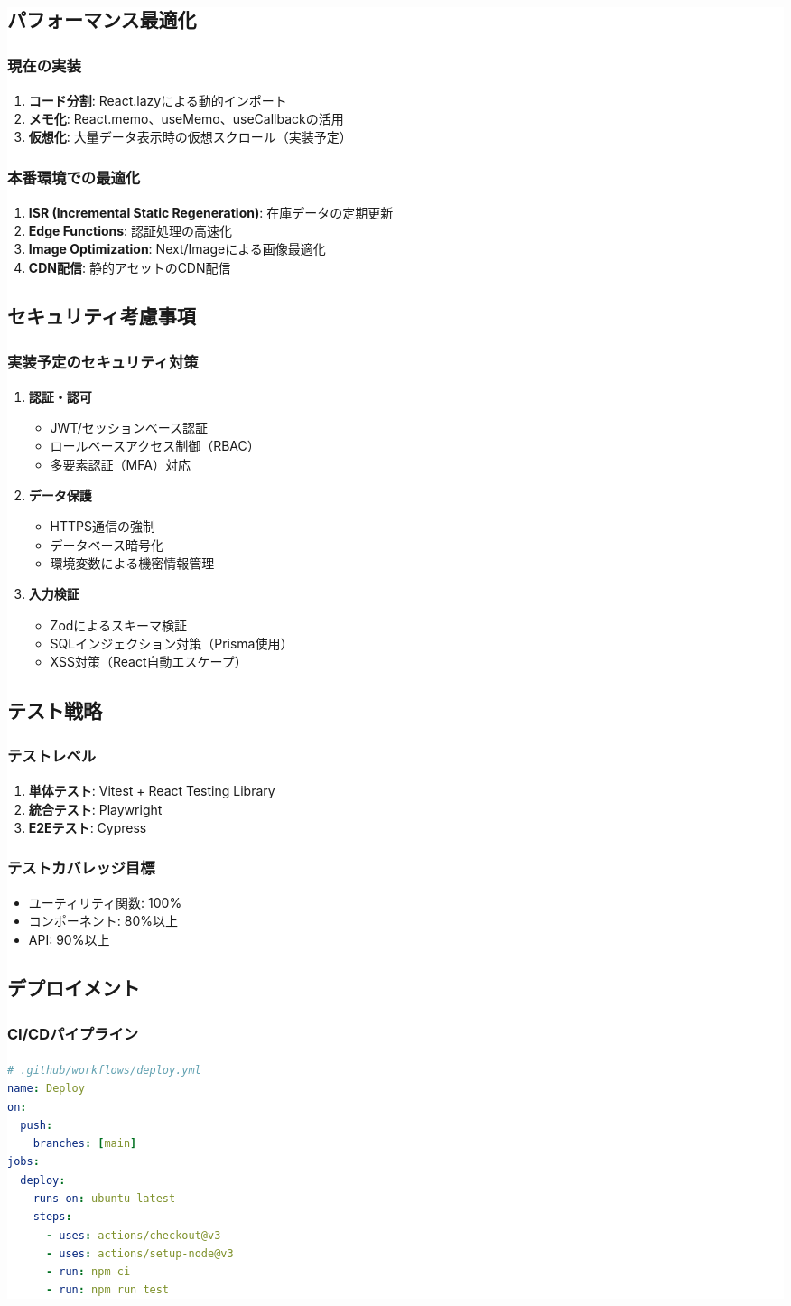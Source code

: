 ## パフォーマンス最適化

### 現在の実装
1. **コード分割**: React.lazyによる動的インポート
2. **メモ化**: React.memo、useMemo、useCallbackの活用
3. **仮想化**: 大量データ表示時の仮想スクロール（実装予定）

### 本番環境での最適化
1. **ISR (Incremental Static Regeneration)**: 在庫データの定期更新
2. **Edge Functions**: 認証処理の高速化
3. **Image Optimization**: Next/Imageによる画像最適化
4. **CDN配信**: 静的アセットのCDN配信

## セキュリティ考慮事項

### 実装予定のセキュリティ対策
1. **認証・認可**
   - JWT/セッションベース認証
   - ロールベースアクセス制御（RBAC）
   - 多要素認証（MFA）対応

2. **データ保護**
   - HTTPS通信の強制
   - データベース暗号化
   - 環境変数による機密情報管理

3. **入力検証**
   - Zodによるスキーマ検証
   - SQLインジェクション対策（Prisma使用）
   - XSS対策（React自動エスケープ）

## テスト戦略

### テストレベル
1. **単体テスト**: Vitest + React Testing Library
2. **統合テスト**: Playwright
3. **E2Eテスト**: Cypress

### テストカバレッジ目標
- ユーティリティ関数: 100%
- コンポーネント: 80%以上
- API: 90%以上

## デプロイメント

### CI/CDパイプライン
```yaml
# .github/workflows/deploy.yml
name: Deploy
on:
  push:
    branches: [main]
jobs:
  deploy:
    runs-on: ubuntu-latest
    steps:
      - uses: actions/checkout@v3
      - uses: actions/setup-node@v3
      - run: npm ci
      - run: npm run test
```